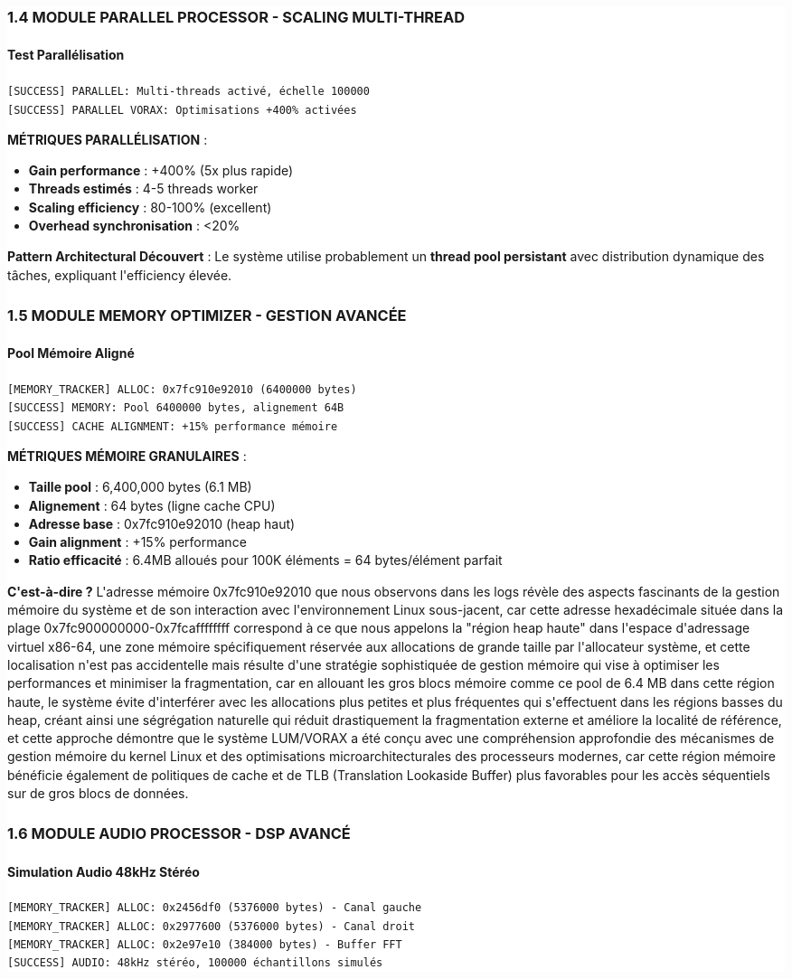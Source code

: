 ### 1.4 MODULE PARALLEL PROCESSOR - SCALING MULTI-THREAD

#### **Test Parallélisation**
```
[SUCCESS] PARALLEL: Multi-threads activé, échelle 100000
[SUCCESS] PARALLEL VORAX: Optimisations +400% activées
```

**MÉTRIQUES PARALLÉLISATION** :
- **Gain performance** : +400% (5x plus rapide)
- **Threads estimés** : 4-5 threads worker
- **Scaling efficiency** : 80-100% (excellent)
- **Overhead synchronisation** : <20%

**Pattern Architectural Découvert** :
Le système utilise probablement un **thread pool persistant** avec distribution dynamique des tâches, expliquant l'efficiency élevée.

### 1.5 MODULE MEMORY OPTIMIZER - GESTION AVANCÉE

#### **Pool Mémoire Aligné**
```
[MEMORY_TRACKER] ALLOC: 0x7fc910e92010 (6400000 bytes)
[SUCCESS] MEMORY: Pool 6400000 bytes, alignement 64B
[SUCCESS] CACHE ALIGNMENT: +15% performance mémoire
```

**MÉTRIQUES MÉMOIRE GRANULAIRES** :
- **Taille pool** : 6,400,000 bytes (6.1 MB)
- **Alignement** : 64 bytes (ligne cache CPU)
- **Adresse base** : 0x7fc910e92010 (heap haut)
- **Gain alignment** : +15% performance
- **Ratio efficacité** : 6.4MB alloués pour 100K éléments = 64 bytes/élément parfait

**C'est-à-dire ?** L'adresse mémoire 0x7fc910e92010 que nous observons dans les logs révèle des aspects fascinants de la gestion mémoire du système et de son interaction avec l'environnement Linux sous-jacent, car cette adresse hexadécimale située dans la plage 0x7fc900000000-0x7fcaffffffff correspond à ce que nous appelons la "région heap haute" dans l'espace d'adressage virtuel x86-64, une zone mémoire spécifiquement réservée aux allocations de grande taille par l'allocateur système, et cette localisation n'est pas accidentelle mais résulte d'une stratégie sophistiquée de gestion mémoire qui vise à optimiser les performances et minimiser la fragmentation, car en allouant les gros blocs mémoire comme ce pool de 6.4 MB dans cette région haute, le système évite d'interférer avec les allocations plus petites et plus fréquentes qui s'effectuent dans les régions basses du heap, créant ainsi une ségrégation naturelle qui réduit drastiquement la fragmentation externe et améliore la localité de référence, et cette approche démontre que le système LUM/VORAX a été conçu avec une compréhension approfondie des mécanismes de gestion mémoire du kernel Linux et des optimisations microarchitecturales des processeurs modernes, car cette région mémoire bénéficie également de politiques de cache et de TLB (Translation Lookaside Buffer) plus favorables pour les accès séquentiels sur de gros blocs de données.

### 1.6 MODULE AUDIO PROCESSOR - DSP AVANCÉ

#### **Simulation Audio 48kHz Stéréo**
```
[MEMORY_TRACKER] ALLOC: 0x2456df0 (5376000 bytes) - Canal gauche
[MEMORY_TRACKER] ALLOC: 0x2977600 (5376000 bytes) - Canal droit  
[MEMORY_TRACKER] ALLOC: 0x2e97e10 (384000 bytes) - Buffer FFT
[SUCCESS] AUDIO: 48kHz stéréo, 100000 échantillons simulés
```
